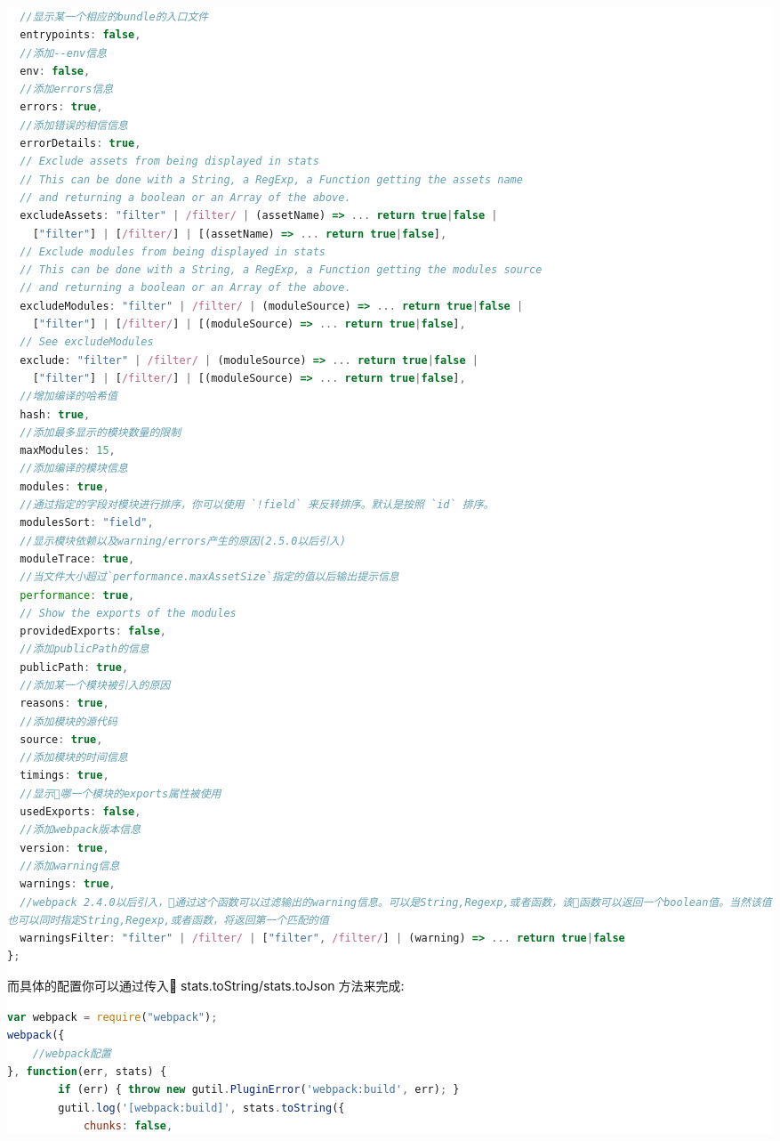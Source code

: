 ```js
  //显示某一个相应的bundle的入口文件
  entrypoints: false,
  //添加--env信息
  env: false,
  //添加errors信息
  errors: true,
  //添加错误的相信信息
  errorDetails: true,
  // Exclude assets from being displayed in stats
  // This can be done with a String, a RegExp, a Function getting the assets name
  // and returning a boolean or an Array of the above.
  excludeAssets: "filter" | /filter/ | (assetName) => ... return true|false |
    ["filter"] | [/filter/] | [(assetName) => ... return true|false],
  // Exclude modules from being displayed in stats
  // This can be done with a String, a RegExp, a Function getting the modules source
  // and returning a boolean or an Array of the above.
  excludeModules: "filter" | /filter/ | (moduleSource) => ... return true|false |
    ["filter"] | [/filter/] | [(moduleSource) => ... return true|false],
  // See excludeModules
  exclude: "filter" | /filter/ | (moduleSource) => ... return true|false |
    ["filter"] | [/filter/] | [(moduleSource) => ... return true|false],
  //增加编译的哈希值
  hash: true,
  //添加最多显示的模块数量的限制
  maxModules: 15,
  //添加编译的模块信息
  modules: true,
  //通过指定的字段对模块进行排序，你可以使用 `!field` 来反转排序。默认是按照 `id` 排序。
  modulesSort: "field",
  //显示模块依赖以及warning/errors产生的原因(2.5.0以后引入)
  moduleTrace: true,
  //当文件大小超过`performance.maxAssetSize`指定的值以后输出提示信息
  performance: true,
  // Show the exports of the modules
  providedExports: false,
  //添加publicPath的信息
  publicPath: true,
  //添加某一个模块被引入的原因
  reasons: true,
  //添加模块的源代码
  source: true,
  //添加模块的时间信息
  timings: true,
  //显示哪一个模块的exports属性被使用
  usedExports: false,
  //添加webpack版本信息
  version: true,
  //添加warning信息
  warnings: true,
  //webpack 2.4.0以后引入，通过这个函数可以过滤输出的warning信息。可以是String,Regexp,或者函数，该函数可以返回一个boolean值。当然该值也可以同时指定String,Regexp,或者函数，将返回第一个匹配的值
  warningsFilter: "filter" | /filter/ | ["filter", /filter/] | (warning) => ... return true|false
};
```
而具体的配置你可以通过传入 stats.toString/stats.toJson 方法来完成:
```js
var webpack = require("webpack");
webpack({
    //webpack配置
}, function(err, stats) {
        if (err) { throw new gutil.PluginError('webpack:build', err); }
        gutil.log('[webpack:build]', stats.toString({
            chunks: false, 
```